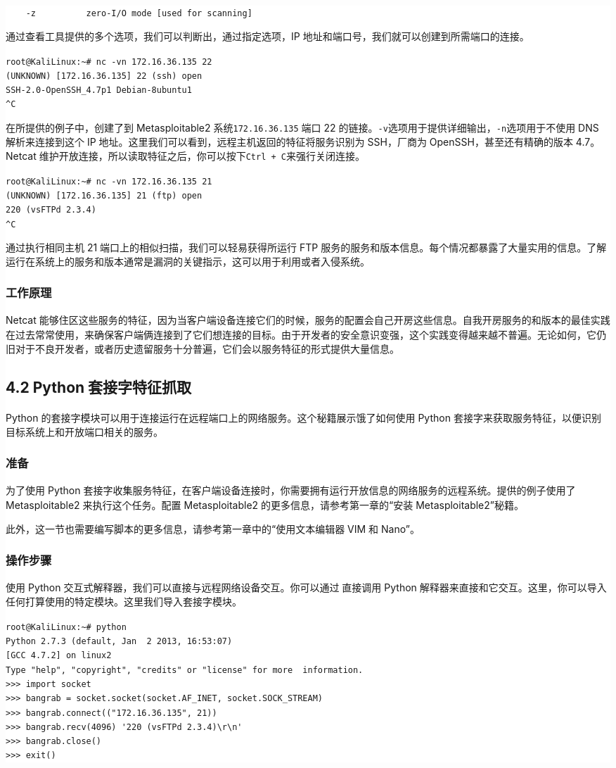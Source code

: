 ```
    -z          zero-I/O mode [used for scanning] 
```

通过查看工具提供的多个选项，我们可以判断出，通过指定选项，IP 地址和端口号，我们就可以创建到所需端口的连接。

```
root@KaliLinux:~# nc -vn 172.16.36.135 22 
(UNKNOWN) [172.16.36.135] 22 (ssh) open 
SSH-2.0-OpenSSH_4.7p1 Debian-8ubuntu1 
^C 
```

在所提供的例子中，创建了到 Metasploitable2 系统`172.16.36.135` 端口 22 的链接。`-v`选项用于提供详细输出，`-n`选项用于不使用 DNS 解析来连接到这个 IP 地址。这里我们可以看到，远程主机返回的特征将服务识别为 SSH，厂商为 OpenSSH，甚至还有精确的版本 4.7。Netcat 维护开放连接，所以读取特征之后，你可以按下`Ctrl + C`来强行关闭连接。

```
root@KaliLinux:~# nc -vn 172.16.36.135 21 
(UNKNOWN) [172.16.36.135] 21 (ftp) open 
220 (vsFTPd 2.3.4) 
^C 
```

通过执行相同主机 21 端口上的相似扫描，我们可以轻易获得所运行 FTP 服务的服务和版本信息。每个情况都暴露了大量实用的信息。了解运行在系统上的服务和版本通常是漏洞的关键指示，这可以用于利用或者入侵系统。

### 工作原理

Netcat 能够住区这些服务的特征，因为当客户端设备连接它们的时候，服务的配置会自己开房这些信息。自我开房服务的和版本的最佳实践在过去常常使用，来确保客户端俩连接到了它们想连接的目标。由于开发者的安全意识变强，这个实践变得越来越不普遍。无论如何，它仍旧对于不良开发者，或者历史遗留服务十分普遍，它们会以服务特征的形式提供大量信息。

## 4.2 Python 套接字特征抓取

Python 的套接字模块可以用于连接运行在远程端口上的网络服务。这个秘籍展示饿了如何使用 Python 套接字来获取服务特征，以便识别目标系统上和开放端口相关的服务。

### 准备

为了使用 Python 套接字收集服务特征，在客户端设备连接时，你需要拥有运行开放信息的网络服务的远程系统。提供的例子使用了 Metasploitable2 来执行这个任务。配置 Metasploitable2 的更多信息，请参考第一章的“安装 Metasploitable2”秘籍。

此外，这一节也需要编写脚本的更多信息，请参考第一章中的“使用文本编辑器 VIM 和 Nano”。

### 操作步骤

使用 Python 交互式解释器，我们可以直接与远程网络设备交互。你可以通过 直接调用 Python 解释器来直接和它交互。这里，你可以导入任何打算使用的特定模块。这里我们导入套接字模块。

```
root@KaliLinux:~# python 
Python 2.7.3 (default, Jan  2 2013, 16:53:07) 
[GCC 4.7.2] on linux2 
Type "help", "copyright", "credits" or "license" for more  information. 
>>> import socket 
>>> bangrab = socket.socket(socket.AF_INET, socket.SOCK_STREAM) 
>>> bangrab.connect(("172.16.36.135", 21))
>>> bangrab.recv(4096) '220 (vsFTPd 2.3.4)\r\n'
>>> bangrab.close() 
>>> exit() 
```
